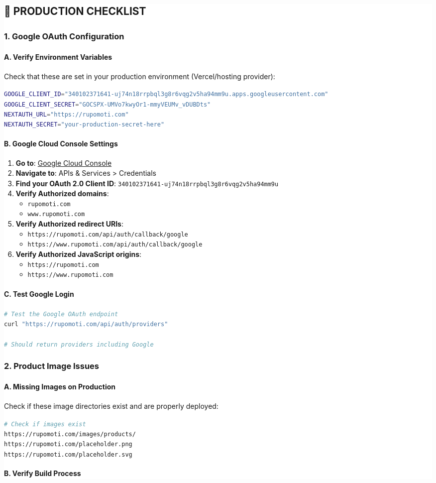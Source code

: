 ## 🚨 PRODUCTION CHECKLIST

### 1. Google OAuth Configuration

#### A. Verify Environment Variables

Check that these are set in your production environment (Vercel/hosting provider):

```bash
GOOGLE_CLIENT_ID="340102371641-uj74n18rrpbql3g8r6vqg2v5ha94mm9u.apps.googleusercontent.com"
GOOGLE_CLIENT_SECRET="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"
NEXTAUTH_URL="https://rupomoti.com"
NEXTAUTH_SECRET="your-production-secret-here"
```

#### B. Google Cloud Console Settings

1. **Go to**: [Google Cloud Console](https://console.cloud.google.com/)
2. **Navigate to**: APIs & Services > Credentials
3. **Find your OAuth 2.0 Client ID**: `340102371641-uj74n18rrpbql3g8r6vqg2v5ha94mm9u`
4. **Verify Authorized domains**:
   - `rupomoti.com`
   - `www.rupomoti.com`
5. **Verify Authorized redirect URIs**:
   - `https://rupomoti.com/api/auth/callback/google`
   - `https://www.rupomoti.com/api/auth/callback/google`
6. **Verify Authorized JavaScript origins**:
   - `https://rupomoti.com`
   - `https://www.rupomoti.com`

#### C. Test Google Login

```bash
# Test the Google OAuth endpoint
curl "https://rupomoti.com/api/auth/providers"

# Should return providers including Google
```

### 2. Product Image Issues

#### A. Missing Images on Production

Check if these image directories exist and are properly deployed:

```bash
# Check if images exist
https://rupomoti.com/images/products/
https://rupomoti.com/placeholder.png
https://rupomoti.com/placeholder.svg
```

#### B. Verify Build Process
